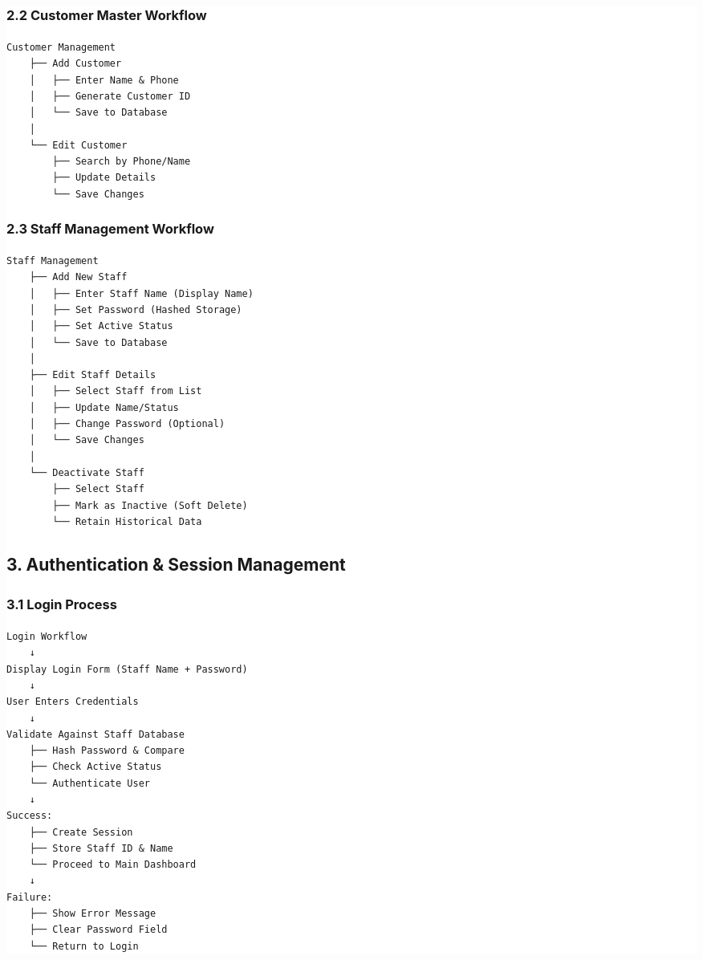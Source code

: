 ### 2.2 Customer Master Workflow

```
Customer Management
    ├── Add Customer
    │   ├── Enter Name & Phone
    │   ├── Generate Customer ID
    │   └── Save to Database
    │
    └── Edit Customer
        ├── Search by Phone/Name
        ├── Update Details
        └── Save Changes
```

### 2.3 Staff Management Workflow

```
Staff Management
    ├── Add New Staff
    │   ├── Enter Staff Name (Display Name)
    │   ├── Set Password (Hashed Storage)
    │   ├── Set Active Status
    │   └── Save to Database
    │
    ├── Edit Staff Details
    │   ├── Select Staff from List
    │   ├── Update Name/Status
    │   ├── Change Password (Optional)
    │   └── Save Changes
    │
    └── Deactivate Staff
        ├── Select Staff
        ├── Mark as Inactive (Soft Delete)
        └── Retain Historical Data
```

## 3. Authentication & Session Management

### 3.1 Login Process

```
Login Workflow
    ↓
Display Login Form (Staff Name + Password)
    ↓
User Enters Credentials
    ↓
Validate Against Staff Database
    ├── Hash Password & Compare
    ├── Check Active Status
    └── Authenticate User
    ↓
Success:
    ├── Create Session
    ├── Store Staff ID & Name
    └── Proceed to Main Dashboard
    ↓
Failure:
    ├── Show Error Message
    ├── Clear Password Field
    └── Return to Login
```
